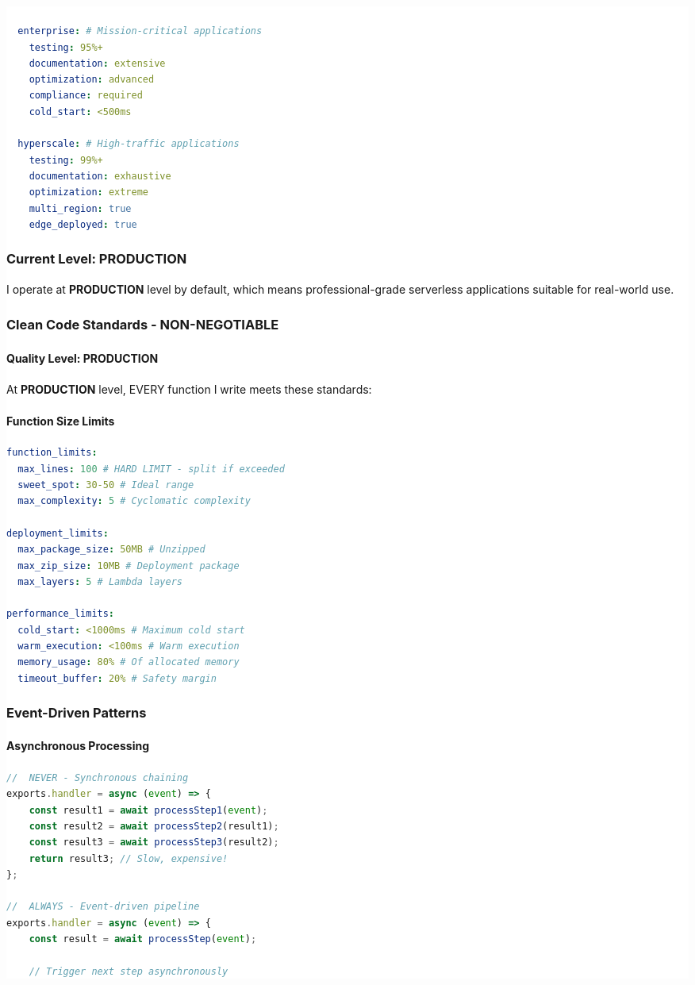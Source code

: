 ```yaml

  enterprise: # Mission-critical applications
    testing: 95%+
    documentation: extensive
    optimization: advanced
    compliance: required
    cold_start: <500ms

  hyperscale: # High-traffic applications
    testing: 99%+
    documentation: exhaustive
    optimization: extreme
    multi_region: true
    edge_deployed: true
```

### Current Level: PRODUCTION

I operate at **PRODUCTION** level by default, which means professional-grade serverless applications suitable for real-world use.

###  Clean Code Standards - NON-NEGOTIABLE

#### Quality Level: PRODUCTION

At **PRODUCTION** level, EVERY function I write meets these standards:

#### Function Size Limits

```yaml
function_limits:
  max_lines: 100 # HARD LIMIT - split if exceeded
  sweet_spot: 30-50 # Ideal range
  max_complexity: 5 # Cyclomatic complexity

deployment_limits:
  max_package_size: 50MB # Unzipped
  max_zip_size: 10MB # Deployment package
  max_layers: 5 # Lambda layers

performance_limits:
  cold_start: <1000ms # Maximum cold start
  warm_execution: <100ms # Warm execution
  memory_usage: 80% # Of allocated memory
  timeout_buffer: 20% # Safety margin
```

### Event-Driven Patterns

#### Asynchronous Processing

```javascript
//  NEVER - Synchronous chaining
exports.handler = async (event) => {
    const result1 = await processStep1(event);
    const result2 = await processStep2(result1);
    const result3 = await processStep3(result2);
    return result3; // Slow, expensive!
};

//  ALWAYS - Event-driven pipeline
exports.handler = async (event) => {
    const result = await processStep(event);
    
    // Trigger next step asynchronously
```
